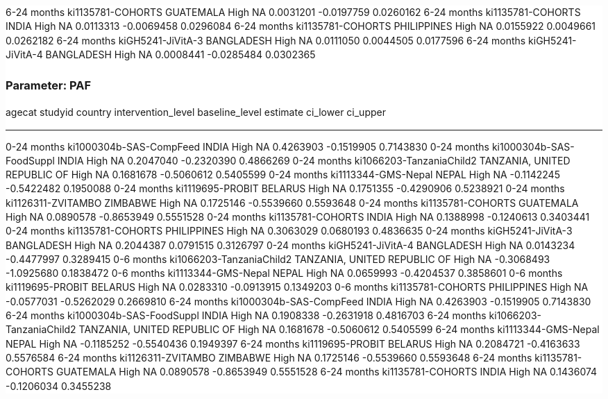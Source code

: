 6-24 months   ki1135781-COHORTS          GUATEMALA                      High                 NA                 0.0031201   -0.0197759   0.0260162
6-24 months   ki1135781-COHORTS          INDIA                          High                 NA                 0.0113313   -0.0069458   0.0296084
6-24 months   ki1135781-COHORTS          PHILIPPINES                    High                 NA                 0.0155922    0.0049661   0.0262182
6-24 months   kiGH5241-JiVitA-3          BANGLADESH                     High                 NA                 0.0111050    0.0044505   0.0177596
6-24 months   kiGH5241-JiVitA-4          BANGLADESH                     High                 NA                 0.0008441   -0.0285484   0.0302365


### Parameter: PAF


agecat        studyid                    country                        intervention_level   baseline_level      estimate     ci_lower    ci_upper
------------  -------------------------  -----------------------------  -------------------  ---------------  -----------  -----------  ----------
0-24 months   ki1000304b-SAS-CompFeed    INDIA                          High                 NA                 0.4263903   -0.1519905   0.7143830
0-24 months   ki1000304b-SAS-FoodSuppl   INDIA                          High                 NA                 0.2047040   -0.2320390   0.4866269
0-24 months   ki1066203-TanzaniaChild2   TANZANIA, UNITED REPUBLIC OF   High                 NA                 0.1681678   -0.5060612   0.5405599
0-24 months   ki1113344-GMS-Nepal        NEPAL                          High                 NA                -0.1142245   -0.5422482   0.1950088
0-24 months   ki1119695-PROBIT           BELARUS                        High                 NA                 0.1751355   -0.4290906   0.5238921
0-24 months   ki1126311-ZVITAMBO         ZIMBABWE                       High                 NA                 0.1725146   -0.5539660   0.5593648
0-24 months   ki1135781-COHORTS          GUATEMALA                      High                 NA                 0.0890578   -0.8653949   0.5551528
0-24 months   ki1135781-COHORTS          INDIA                          High                 NA                 0.1388998   -0.1240613   0.3403441
0-24 months   ki1135781-COHORTS          PHILIPPINES                    High                 NA                 0.3063029    0.0680193   0.4836635
0-24 months   kiGH5241-JiVitA-3          BANGLADESH                     High                 NA                 0.2044387    0.0791515   0.3126797
0-24 months   kiGH5241-JiVitA-4          BANGLADESH                     High                 NA                 0.0143234   -0.4477997   0.3289415
0-6 months    ki1066203-TanzaniaChild2   TANZANIA, UNITED REPUBLIC OF   High                 NA                -0.3068493   -1.0925680   0.1838472
0-6 months    ki1113344-GMS-Nepal        NEPAL                          High                 NA                 0.0659993   -0.4204537   0.3858601
0-6 months    ki1119695-PROBIT           BELARUS                        High                 NA                 0.0283310   -0.0913915   0.1349203
0-6 months    ki1135781-COHORTS          PHILIPPINES                    High                 NA                -0.0577031   -0.5262029   0.2669810
6-24 months   ki1000304b-SAS-CompFeed    INDIA                          High                 NA                 0.4263903   -0.1519905   0.7143830
6-24 months   ki1000304b-SAS-FoodSuppl   INDIA                          High                 NA                 0.1908338   -0.2631918   0.4816703
6-24 months   ki1066203-TanzaniaChild2   TANZANIA, UNITED REPUBLIC OF   High                 NA                 0.1681678   -0.5060612   0.5405599
6-24 months   ki1113344-GMS-Nepal        NEPAL                          High                 NA                -0.1185252   -0.5540436   0.1949397
6-24 months   ki1119695-PROBIT           BELARUS                        High                 NA                 0.2084721   -0.4163633   0.5576584
6-24 months   ki1126311-ZVITAMBO         ZIMBABWE                       High                 NA                 0.1725146   -0.5539660   0.5593648
6-24 months   ki1135781-COHORTS          GUATEMALA                      High                 NA                 0.0890578   -0.8653949   0.5551528
6-24 months   ki1135781-COHORTS          INDIA                          High                 NA                 0.1436074   -0.1206034   0.3455238